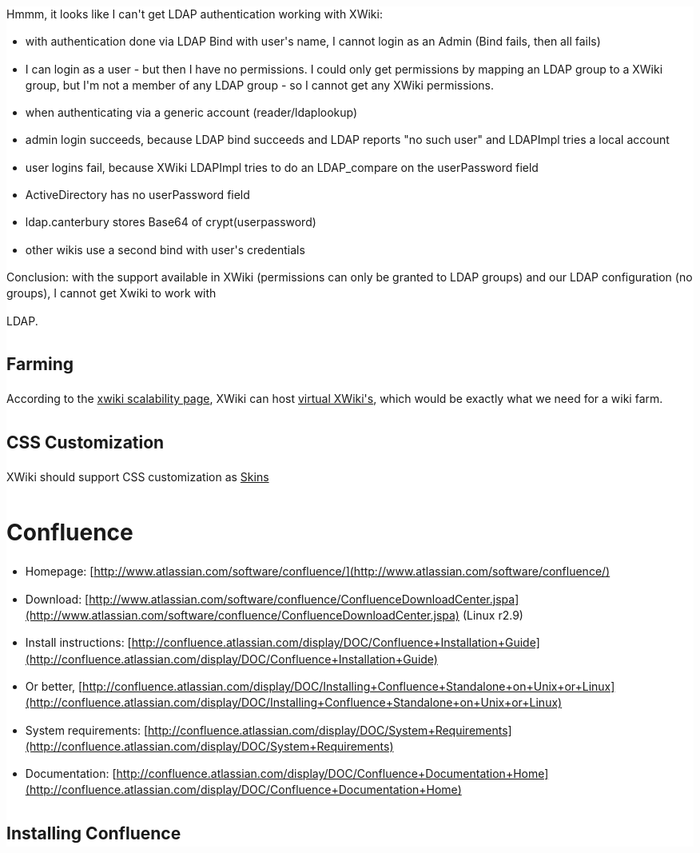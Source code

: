 Hmmm, it looks like I can't get LDAP authentication working with XWiki:

- with authentication done via LDAP Bind with user's name, I cannot login as an Admin (Bind fails, then all fails)
	
- I can login as a user - but then I have no permissions.  I could only get permissions by mapping an LDAP group to a XWiki group, but I'm not a member of any LDAP group - so I cannot get any XWiki permissions.
- when authenticating via a generic account (reader/ldaplookup)
	
- admin login succeeds, because LDAP bind succeeds and LDAP reports "no such user" and LDAPImpl tries a local account
- user logins fail, because XWiki LDAPImpl tries to do an LDAP_compare on the userPassword field
		
- ActiveDirectory has no userPassword field
- ldap.canterbury stores Base64 of crypt(userpassword)
- other wikis use a second bind with user's credentials

Conclusion: with the support available in XWiki (permissions can only be granted to LDAP groups) and our LDAP configuration (no groups), I cannot get Xwiki to work with 

LDAP.

## Farming

According to the [xwiki scalability page](http://platform.xwiki.org/xwiki/bin/view/Features/ScalabilityPerformance), XWiki can host [virtual XWiki's](http://platform.xwiki.org/xwiki/bin/view/AdminGuide/Virtualization), which would be exactly what we need for a wiki farm.

## CSS Customization

XWiki should support CSS customization as [Skins](http://platform.xwiki.org/xwiki/bin/view/Features/Skins)

# Confluence

- Homepage: [http://www.atlassian.com/software/confluence/](http://www.atlassian.com/software/confluence/)
- Download: [http://www.atlassian.com/software/confluence/ConfluenceDownloadCenter.jspa](http://www.atlassian.com/software/confluence/ConfluenceDownloadCenter.jspa) (Linux r2.9)
- Install instructions: [http://confluence.atlassian.com/display/DOC/Confluence+Installation+Guide](http://confluence.atlassian.com/display/DOC/Confluence+Installation+Guide)
	
- Or better, [http://confluence.atlassian.com/display/DOC/Installing+Confluence+Standalone+on+Unix+or+Linux](http://confluence.atlassian.com/display/DOC/Installing+Confluence+Standalone+on+Unix+or+Linux)
- System requirements: [http://confluence.atlassian.com/display/DOC/System+Requirements](http://confluence.atlassian.com/display/DOC/System+Requirements)
- Documentation: [http://confluence.atlassian.com/display/DOC/Confluence+Documentation+Home](http://confluence.atlassian.com/display/DOC/Confluence+Documentation+Home)

## Installing Confluence

